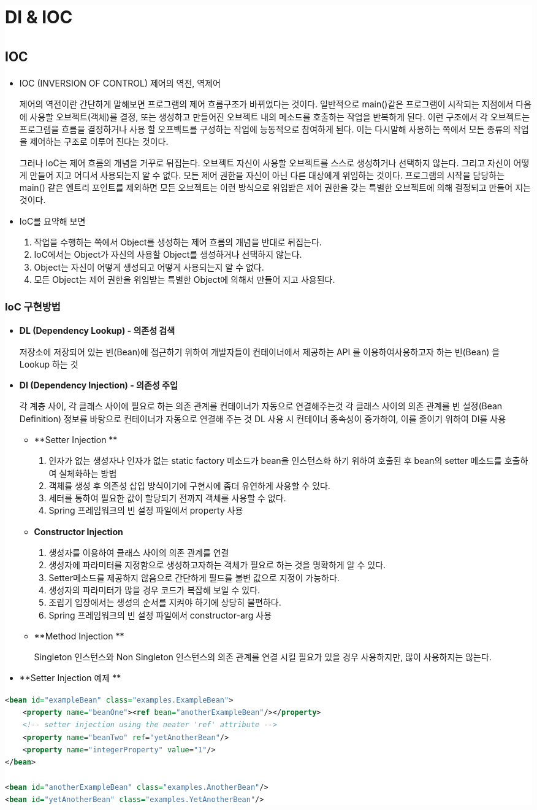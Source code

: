 # DI & IOC

## IOC

* IOC (INVERSION OF CONTROL) 제어의 역전, 역제어

    제어의 역전이란 간단하게 말해보면 프로그램의 제어 흐름구조가 바뀌었다는 것이다.
    일반적으로 main()같은 프로그램이 시작되는 지점에서 다음에 사용할 오브젝트(객체)를 결정, 또는 생성하고 만들어진 오브젝트 내의 메소드를 호출하는 작업을 반복하게 된다. 이런 구조에서 각 오브젝트는 프로그램을 흐름을 결정하거나 사용 할 오프벡트를 구성하는 작업에 능동적으로 참여하게 된다. 이는 다시말해 사용하는 쪽에서 모든 종류의 작업을 제어하는 구조로 이루어 진다는 것이다.

    그러나 IoC는 제어 흐름의 개념을 거꾸로 뒤집는다. 오브젝트 자신이 사용할 오브젝트를 스스로 생성하거나 선택하지 않는다. 그리고 자신이 어떻게 만들어 지고 어디서 사용되는지 알 수 없다. 모든 제어 권한을 자신이 아닌 다른 대상에게 위임하는 것이다. 프로그램의 시작을 담당하는 main() 같은 엔트리 포인트를 제외하면 모든 오브젝트는 이런 방식으로 위임받은 제어 권한을 갖는 특별한 오브젝트에 의해 결정되고 만들어 지는 것이다.

* IoC를 요약해 보면

    1. 작업을 수행하는 쪽에서 Object를 생성하는 제어 흐름의 개념을 반대로 뒤집는다.
    2. IoC에서는 Object가 자신의 사용할 Object를 생성하거나 선택하지 않는다.
    3. Object는 자신이 어떻게 생성되고 어떻게 사용되는지 알 수 없다.
    4. 모든 Object는 제어 권한을 위임받는 특별한 Object에 의해서 만들어 지고 사용된다.


### IoC 구현방법

* **DL (Dependency Lookup)  - 의존성 검색**

	저장소에 저장되어 있는 빈(Bean)에 접근하기 위하여 개발자들이 컨테이너에서 제공하는 API 를 이용하여사용하고자 하는 빈(Bean) 을 Lookup 하는 것

* **DI (Dependency Injection) - 의존성 주입**
        
	각 계층 사이, 각 클래스 사이에 필요로 하는 의존 관계를 컨테이너가 자동으로 연결해주는것 각 클래스 사이의 의존 관계를 빈 설정(Bean Definition) 정보를 바탕으로 컨테이너가 자동으로 연결해 주는 것 DL 사용 시 컨테이너 종속성이 증가하여, 이를 줄이기 위하여 DI를 사용

	- **Setter Injection **

        1. 인자가 없는 생성자나 인자가 없는 static factory 메소드가 bean을 인스턴스화 하기 위하여 호출된 후 bean의 setter 메소드를 호출하여 실체화하는 방법    
        2. 객체를 생성 후 의존성 삽입 방식이기에 구현시에 좀더 유연하게 사용할 수 있다.
        3. 세터를 통하여 필요한 값이 할당되기 전까지 객체를 사용할 수 없다.
        4. Spring 프레임워크의 빈 설정 파일에서 property 사용

	- **Constructor Injection**

        1. 생성자를 이용하여 클래스 사이의 의존 관계를 연결
        2. 생성자에 파라미터를 지정함으로 생성하고자하는 객체가 필요로 하는 것을 명확하게 알 수 있다.
        3. Setter메소드를 제공하지 않음으로 간단하게 필드를 불변 값으로 지정이 가능하다.
        4. 생성자의 파라미터가 많을 경우 코드가 복잡해 보일 수 있다.
        5. 조립기 입장에서는 생성의 순서를 지켜야 하기에 상당히 불편하다.
        6. Spring 프레임워크의 빈 설정 파일에서 constructor-arg 사용

	- **Method Injection **
	
 		Singleton 인스턴스와 Non Singleton 인스턴스의 의존 관계를 연결 시킬 필요가 있을 경우 사용하지만, 많이 사용하지는 않는다.

* **Setter Injection 예제 **

```xml
<bean id="exampleBean" class="examples.ExampleBean">
    <property name="beanOne"><ref bean="anotherExampleBean"/></property>
    <!-- setter injection using the neater 'ref' attribute -->
    <property name="beanTwo" ref="yetAnotherBean"/>
    <property name="integerProperty" value="1"/>
</bean>

<bean id="anotherExampleBean" class="examples.AnotherBean"/>
<bean id="yetAnotherBean" class="examples.YetAnotherBean"/>
```
